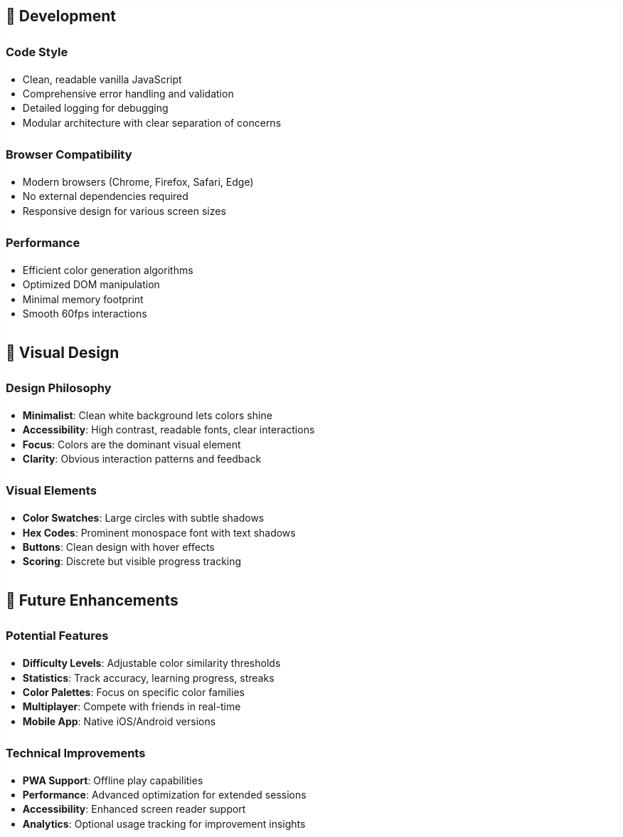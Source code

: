 ## 🔧 Development

### Code Style
- Clean, readable vanilla JavaScript
- Comprehensive error handling and validation
- Detailed logging for debugging
- Modular architecture with clear separation of concerns

### Browser Compatibility
- Modern browsers (Chrome, Firefox, Safari, Edge)
- No external dependencies required
- Responsive design for various screen sizes

### Performance
- Efficient color generation algorithms
- Optimized DOM manipulation
- Minimal memory footprint
- Smooth 60fps interactions

## 🎨 Visual Design

### Design Philosophy
- **Minimalist**: Clean white background lets colors shine
- **Accessibility**: High contrast, readable fonts, clear interactions
- **Focus**: Colors are the dominant visual element
- **Clarity**: Obvious interaction patterns and feedback

### Visual Elements
- **Color Swatches**: Large circles with subtle shadows
- **Hex Codes**: Prominent monospace font with text shadows
- **Buttons**: Clean design with hover effects
- **Scoring**: Discrete but visible progress tracking

## 🚀 Future Enhancements

### Potential Features
- **Difficulty Levels**: Adjustable color similarity thresholds
- **Statistics**: Track accuracy, learning progress, streaks
- **Color Palettes**: Focus on specific color families
- **Multiplayer**: Compete with friends in real-time
- **Mobile App**: Native iOS/Android versions

### Technical Improvements
- **PWA Support**: Offline play capabilities
- **Performance**: Advanced optimization for extended sessions
- **Accessibility**: Enhanced screen reader support
- **Analytics**: Optional usage tracking for improvement insights
